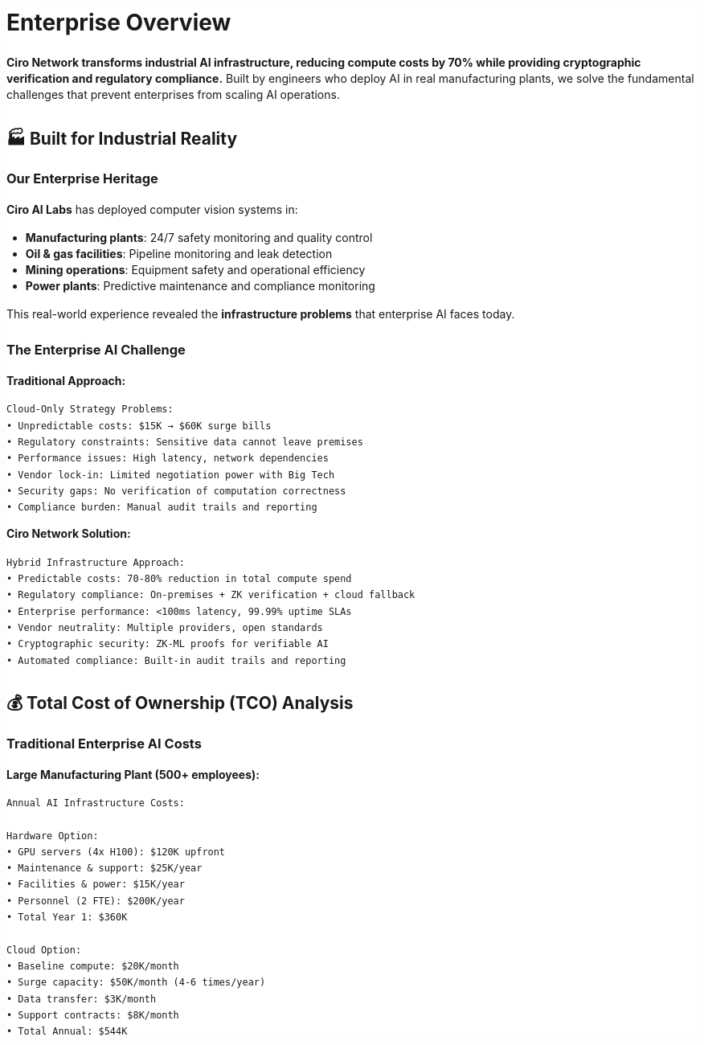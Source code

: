 # Enterprise Overview

**Ciro Network transforms industrial AI infrastructure, reducing compute costs by 70% while providing cryptographic verification and regulatory compliance.** Built by engineers who deploy AI in real manufacturing plants, we solve the fundamental challenges that prevent enterprises from scaling AI operations.

## 🏭 **Built for Industrial Reality**

### **Our Enterprise Heritage**

**Ciro AI Labs** has deployed computer vision systems in:
- **Manufacturing plants**: 24/7 safety monitoring and quality control
- **Oil & gas facilities**: Pipeline monitoring and leak detection  
- **Mining operations**: Equipment safety and operational efficiency
- **Power plants**: Predictive maintenance and compliance monitoring

This real-world experience revealed the **infrastructure problems** that enterprise AI faces today.

### **The Enterprise AI Challenge**

**Traditional Approach:**
```
Cloud-Only Strategy Problems:
• Unpredictable costs: $15K → $60K surge bills
• Regulatory constraints: Sensitive data cannot leave premises  
• Performance issues: High latency, network dependencies
• Vendor lock-in: Limited negotiation power with Big Tech
• Security gaps: No verification of computation correctness
• Compliance burden: Manual audit trails and reporting
```

**Ciro Network Solution:**
```
Hybrid Infrastructure Approach:
• Predictable costs: 70-80% reduction in total compute spend
• Regulatory compliance: On-premises + ZK verification + cloud fallback
• Enterprise performance: <100ms latency, 99.99% uptime SLAs
• Vendor neutrality: Multiple providers, open standards
• Cryptographic security: ZK-ML proofs for verifiable AI
• Automated compliance: Built-in audit trails and reporting
```

## 💰 **Total Cost of Ownership (TCO) Analysis**

### **Traditional Enterprise AI Costs**

**Large Manufacturing Plant (500+ employees):**
```
Annual AI Infrastructure Costs:

Hardware Option:
• GPU servers (4x H100): $120K upfront
• Maintenance & support: $25K/year  
• Facilities & power: $15K/year
• Personnel (2 FTE): $200K/year
• Total Year 1: $360K

Cloud Option:
• Baseline compute: $20K/month
• Surge capacity: $50K/month (4-6 times/year)  
• Data transfer: $3K/month
• Support contracts: $8K/month
• Total Annual: $544K
```